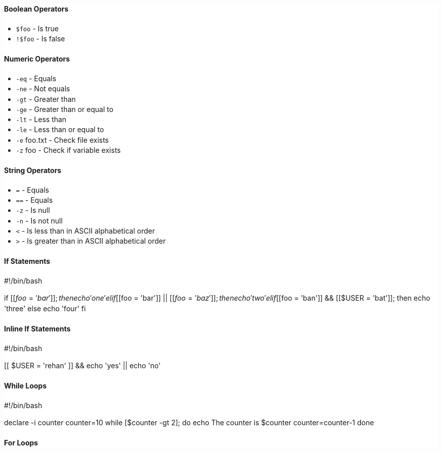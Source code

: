 #### Boolean Operators

- `$foo` \- Is true
- `!$foo` \- Is false

#### Numeric Operators

- `-eq` \- Equals
- `-ne` \- Not equals
- `-gt` \- Greater than
- `-ge` \- Greater than or equal to
- `-lt` \- Less than
- `-le` \- Less than or equal to
- `-e` foo.txt - Check file exists
- `-z` foo - Check if variable exists

#### String Operators

- `=` \- Equals
- `==` \- Equals
- `-z` \- Is null
- `-n` \- Is not null
- `<` \- Is less than in ASCII alphabetical order
- `>` \- Is greater than in ASCII alphabetical order

#### If Statements

#!/bin/bash

if \[\[$foo = 'bar']]; then echo 'one' elif [[$foo = 'bar'\]\] || \[\[$foo = 'baz']]; then echo 'two' elif [[$foo = 'ban'\]\] && \[\[$USER = 'bat'\]\]; then
echo 'three'
else
echo 'four'
fi

#### Inline If Statements

#!/bin/bash

\[\[ $USER = 'rehan' \]\] && echo 'yes' || echo 'no'

#### While Loops

#!/bin/bash

declare -i counter
counter=10
while \[$counter -gt 2\]; do
echo The counter is $counter
counter=counter-1
done

#### For Loops
